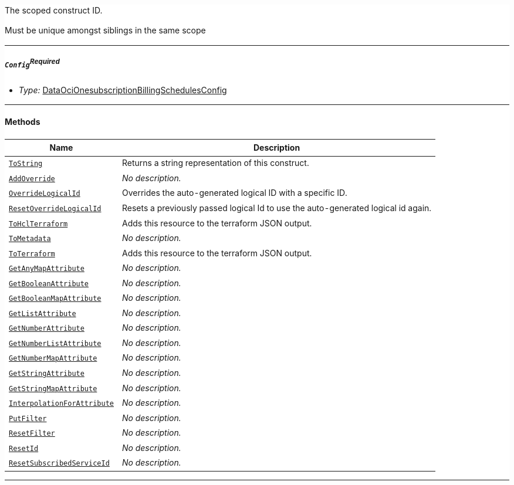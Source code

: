 The scoped construct ID.

Must be unique amongst siblings in the same scope

---

##### `Config`<sup>Required</sup> <a name="Config" id="rhizo-co-terraform-provider-oci.dataOciOnesubscriptionBillingSchedules.DataOciOnesubscriptionBillingSchedules.Initializer.parameter.config"></a>

- *Type:* <a href="#rhizo-co-terraform-provider-oci.dataOciOnesubscriptionBillingSchedules.DataOciOnesubscriptionBillingSchedulesConfig">DataOciOnesubscriptionBillingSchedulesConfig</a>

---

#### Methods <a name="Methods" id="Methods"></a>

| **Name** | **Description** |
| --- | --- |
| <code><a href="#rhizo-co-terraform-provider-oci.dataOciOnesubscriptionBillingSchedules.DataOciOnesubscriptionBillingSchedules.toString">ToString</a></code> | Returns a string representation of this construct. |
| <code><a href="#rhizo-co-terraform-provider-oci.dataOciOnesubscriptionBillingSchedules.DataOciOnesubscriptionBillingSchedules.addOverride">AddOverride</a></code> | *No description.* |
| <code><a href="#rhizo-co-terraform-provider-oci.dataOciOnesubscriptionBillingSchedules.DataOciOnesubscriptionBillingSchedules.overrideLogicalId">OverrideLogicalId</a></code> | Overrides the auto-generated logical ID with a specific ID. |
| <code><a href="#rhizo-co-terraform-provider-oci.dataOciOnesubscriptionBillingSchedules.DataOciOnesubscriptionBillingSchedules.resetOverrideLogicalId">ResetOverrideLogicalId</a></code> | Resets a previously passed logical Id to use the auto-generated logical id again. |
| <code><a href="#rhizo-co-terraform-provider-oci.dataOciOnesubscriptionBillingSchedules.DataOciOnesubscriptionBillingSchedules.toHclTerraform">ToHclTerraform</a></code> | Adds this resource to the terraform JSON output. |
| <code><a href="#rhizo-co-terraform-provider-oci.dataOciOnesubscriptionBillingSchedules.DataOciOnesubscriptionBillingSchedules.toMetadata">ToMetadata</a></code> | *No description.* |
| <code><a href="#rhizo-co-terraform-provider-oci.dataOciOnesubscriptionBillingSchedules.DataOciOnesubscriptionBillingSchedules.toTerraform">ToTerraform</a></code> | Adds this resource to the terraform JSON output. |
| <code><a href="#rhizo-co-terraform-provider-oci.dataOciOnesubscriptionBillingSchedules.DataOciOnesubscriptionBillingSchedules.getAnyMapAttribute">GetAnyMapAttribute</a></code> | *No description.* |
| <code><a href="#rhizo-co-terraform-provider-oci.dataOciOnesubscriptionBillingSchedules.DataOciOnesubscriptionBillingSchedules.getBooleanAttribute">GetBooleanAttribute</a></code> | *No description.* |
| <code><a href="#rhizo-co-terraform-provider-oci.dataOciOnesubscriptionBillingSchedules.DataOciOnesubscriptionBillingSchedules.getBooleanMapAttribute">GetBooleanMapAttribute</a></code> | *No description.* |
| <code><a href="#rhizo-co-terraform-provider-oci.dataOciOnesubscriptionBillingSchedules.DataOciOnesubscriptionBillingSchedules.getListAttribute">GetListAttribute</a></code> | *No description.* |
| <code><a href="#rhizo-co-terraform-provider-oci.dataOciOnesubscriptionBillingSchedules.DataOciOnesubscriptionBillingSchedules.getNumberAttribute">GetNumberAttribute</a></code> | *No description.* |
| <code><a href="#rhizo-co-terraform-provider-oci.dataOciOnesubscriptionBillingSchedules.DataOciOnesubscriptionBillingSchedules.getNumberListAttribute">GetNumberListAttribute</a></code> | *No description.* |
| <code><a href="#rhizo-co-terraform-provider-oci.dataOciOnesubscriptionBillingSchedules.DataOciOnesubscriptionBillingSchedules.getNumberMapAttribute">GetNumberMapAttribute</a></code> | *No description.* |
| <code><a href="#rhizo-co-terraform-provider-oci.dataOciOnesubscriptionBillingSchedules.DataOciOnesubscriptionBillingSchedules.getStringAttribute">GetStringAttribute</a></code> | *No description.* |
| <code><a href="#rhizo-co-terraform-provider-oci.dataOciOnesubscriptionBillingSchedules.DataOciOnesubscriptionBillingSchedules.getStringMapAttribute">GetStringMapAttribute</a></code> | *No description.* |
| <code><a href="#rhizo-co-terraform-provider-oci.dataOciOnesubscriptionBillingSchedules.DataOciOnesubscriptionBillingSchedules.interpolationForAttribute">InterpolationForAttribute</a></code> | *No description.* |
| <code><a href="#rhizo-co-terraform-provider-oci.dataOciOnesubscriptionBillingSchedules.DataOciOnesubscriptionBillingSchedules.putFilter">PutFilter</a></code> | *No description.* |
| <code><a href="#rhizo-co-terraform-provider-oci.dataOciOnesubscriptionBillingSchedules.DataOciOnesubscriptionBillingSchedules.resetFilter">ResetFilter</a></code> | *No description.* |
| <code><a href="#rhizo-co-terraform-provider-oci.dataOciOnesubscriptionBillingSchedules.DataOciOnesubscriptionBillingSchedules.resetId">ResetId</a></code> | *No description.* |
| <code><a href="#rhizo-co-terraform-provider-oci.dataOciOnesubscriptionBillingSchedules.DataOciOnesubscriptionBillingSchedules.resetSubscribedServiceId">ResetSubscribedServiceId</a></code> | *No description.* |

---